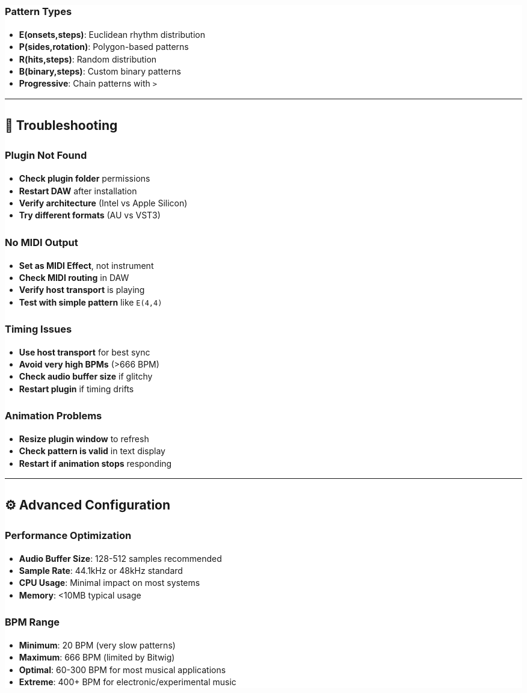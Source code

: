 ### Pattern Types
- **E(onsets,steps)**: Euclidean rhythm distribution
- **P(sides,rotation)**: Polygon-based patterns
- **R(hits,steps)**: Random distribution
- **B(binary,steps)**: Custom binary patterns
- **Progressive**: Chain patterns with `>`

---

## 🔧 Troubleshooting

### Plugin Not Found
- **Check plugin folder** permissions
- **Restart DAW** after installation
- **Verify architecture** (Intel vs Apple Silicon)
- **Try different formats** (AU vs VST3)

### No MIDI Output
- **Set as MIDI Effect**, not instrument
- **Check MIDI routing** in DAW
- **Verify host transport** is playing
- **Test with simple pattern** like `E(4,4)`

### Timing Issues
- **Use host transport** for best sync
- **Avoid very high BPMs** (>666 BPM)
- **Check audio buffer size** if glitchy
- **Restart plugin** if timing drifts

### Animation Problems
- **Resize plugin window** to refresh
- **Check pattern is valid** in text display
- **Restart if animation stops** responding

---

## ⚙️ Advanced Configuration

### Performance Optimization
- **Audio Buffer Size**: 128-512 samples recommended
- **Sample Rate**: 44.1kHz or 48kHz standard
- **CPU Usage**: Minimal impact on most systems
- **Memory**: <10MB typical usage

### BPM Range
- **Minimum**: 20 BPM (very slow patterns)
- **Maximum**: 666 BPM (limited by Bitwig)
- **Optimal**: 60-300 BPM for most musical applications
- **Extreme**: 400+ BPM for electronic/experimental music
